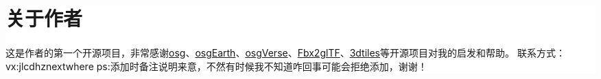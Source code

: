 # 关于作者

这是作者的第一个开源项目，非常感谢[osg](https://github.com/openscenegraph/OpenSceneGraph)、[osgEarth](https://github.com/gwaldron/osgearth)、[osgVerse](https://github.com/xarray/osgverse)、[Fbx2glTF](https://github.com/facebookincubator/FBX2glTF)、[3dtiles](https://github.com/fanvanzh/3dtiles)等开源项目对我的启发和帮助。
联系方式：vx:jlcdhznextwhere     ps:添加时备注说明来意，不然有时候我不知道咋回事可能会拒绝添加，谢谢！
